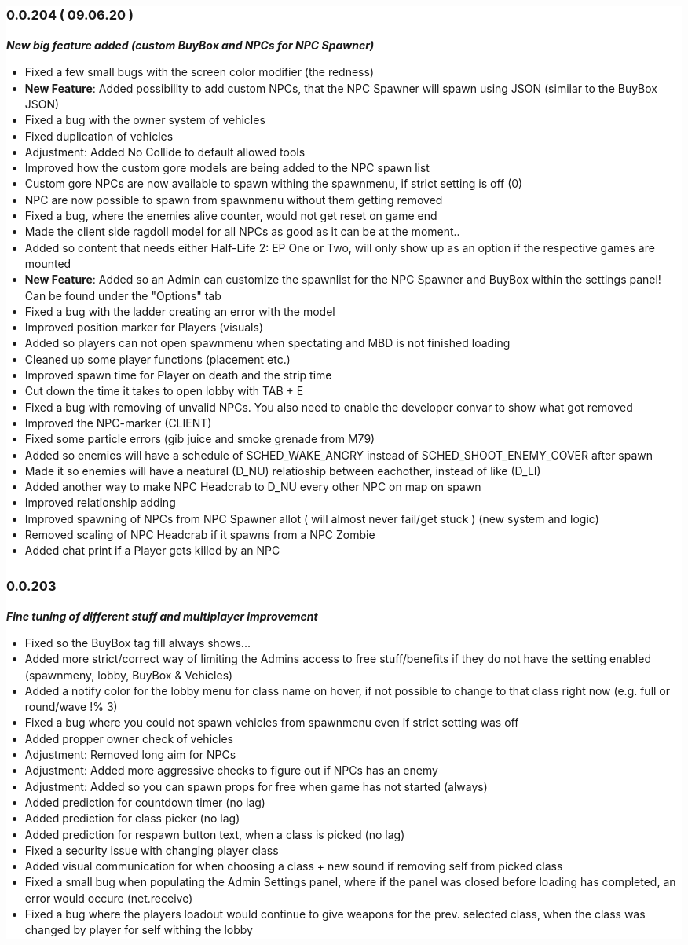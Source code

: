### 0.0.204 ( 09.06.20 )
***New big feature added (custom BuyBox and NPCs for NPC Spawner)***

* Fixed a few small bugs with the screen color modifier (the redness)
* **New Feature**: Added possibility to add custom NPCs, that the NPC Spawner will spawn using JSON (similar to the BuyBox JSON)
* Fixed a bug with the owner system of vehicles
* Fixed duplication of vehicles
* Adjustment: Added No Collide to default allowed tools
* Improved how the custom gore models are being added to the NPC spawn list
* Custom gore NPCs are now available to spawn withing the spawnmenu, if strict setting is off (0)
* NPC are now possible to spawn from spawnmenu without them getting removed
* Fixed a bug, where the enemies alive counter, would not get reset on game end
* Made the client side ragdoll model for all NPCs as good as it can be at the moment..
* Added so content that needs either Half-Life 2: EP One or Two, will only show up as an option if the respective games are mounted
* **New Feature**: Added so an Admin can customize the spawnlist for the NPC Spawner and BuyBox within the settings panel! Can be found under the "Options" tab
* Fixed a bug with the ladder creating an error with the model
* Improved position marker for Players (visuals)
* Added so players can not open spawnmenu when spectating and MBD is not finished loading
* Cleaned up some player functions (placement etc.)
* Improved spawn time for Player on death and the strip time
* Cut down the time it takes to open lobby with TAB + E
* Fixed a bug with removing of unvalid NPCs. You also need to enable the developer convar to show what got removed
* Improved the NPC-marker (CLIENT)
* Fixed some particle errors (gib juice and smoke grenade from M79)
* Added so enemies will have a schedule of SCHED_WAKE_ANGRY instead of SCHED_SHOOT_ENEMY_COVER after spawn
* Made it so enemies will have a neatural (D_NU) relatioship between eachother, instead of like (D_LI)
* Added another way to make NPC Headcrab to D_NU every other NPC on map on spawn
* Improved relationship adding
* Improved spawning of NPCs from NPC Spawner allot ( will almost never fail/get stuck ) (new system and logic)
* Removed scaling of NPC Headcrab if it spawns from a NPC Zombie
* Added chat print if a Player gets killed by an NPC

### 0.0.203
***Fine tuning of different stuff and multiplayer improvement***

* Fixed so the BuyBox tag fill always shows...
* Added more strict/correct way of limiting the Admins access to free stuff/benefits if they do not have the setting enabled (spawnmeny, lobby, BuyBox & Vehicles)
* Added a notify color for the lobby menu for class name on hover, if not possible to change to that class right now (e.g. full or round/wave !% 3)
* Fixed a bug where you could not spawn vehicles from spawnmenu even if strict setting was off
* Added propper owner check of vehicles
* Adjustment: Removed long aim for NPCs
* Adjustment: Added more aggressive checks to figure out if NPCs has an enemy
* Adjustment: Added so you can spawn props for free when game has not started (always)
* Added prediction for countdown timer (no lag)
* Added prediction for class picker (no lag)
* Added prediction for respawn button text, when a class is picked (no lag)
* Fixed a security issue with changing player class
* Added visual communication for when choosing a class + new sound if removing self from picked class
* Fixed a small bug when populating the Admin Settings panel, where if the panel was closed before loading has completed, an error would occure (net.receive)
* Fixed a bug where the players loadout would continue to give weapons for the prev. selected class, when the class was changed by player for self withing the lobby
